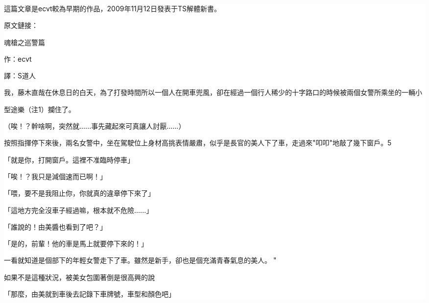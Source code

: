 

這篇文章是ecvt較為早期的作品，2009年11月12日發表于TS解體新書。



原文鏈接：





魂槍之巡警篇



作：ecvt



譯：S道人





我，藤木直哉在休息日的白天，為了打發時間所以一個人在開車兜風，卻在經過一個行人稀少的十字路口的時候被兩個女警所乘坐的一輛小



型途樂（注1）攔住了。



（唉！？幹啥啊，突然就......事先藏起來可真讓人討厭......）



按照指揮停下來後，兩名女警中，坐在駕駛位上身材高挑表情嚴肅，似乎是長官的美人下了車，走過來"叩叩"地敲了幾下窗戶。5



「就是你，打開窗戶。這裡不准臨時停車」



「唉！？我只是減個速而已啊！」



「喂，要不是我阻止你，你就真的違章停下來了」



「這地方完全沒車子經過嘛，根本就不危險......」



「誰說的！由美醬也看到了吧？」



「是的，前輩！他的車是馬上就要停下來的！」



一看就知道是個部下的年輕女警走下了車。雖然是新手，卻也是個充滿青春氣息的美人。 "



如果不是這種狀況，被美女包圍著倒是很高興的說



「那麼，由美就到車後去記錄下車牌號，車型和顏色吧」


